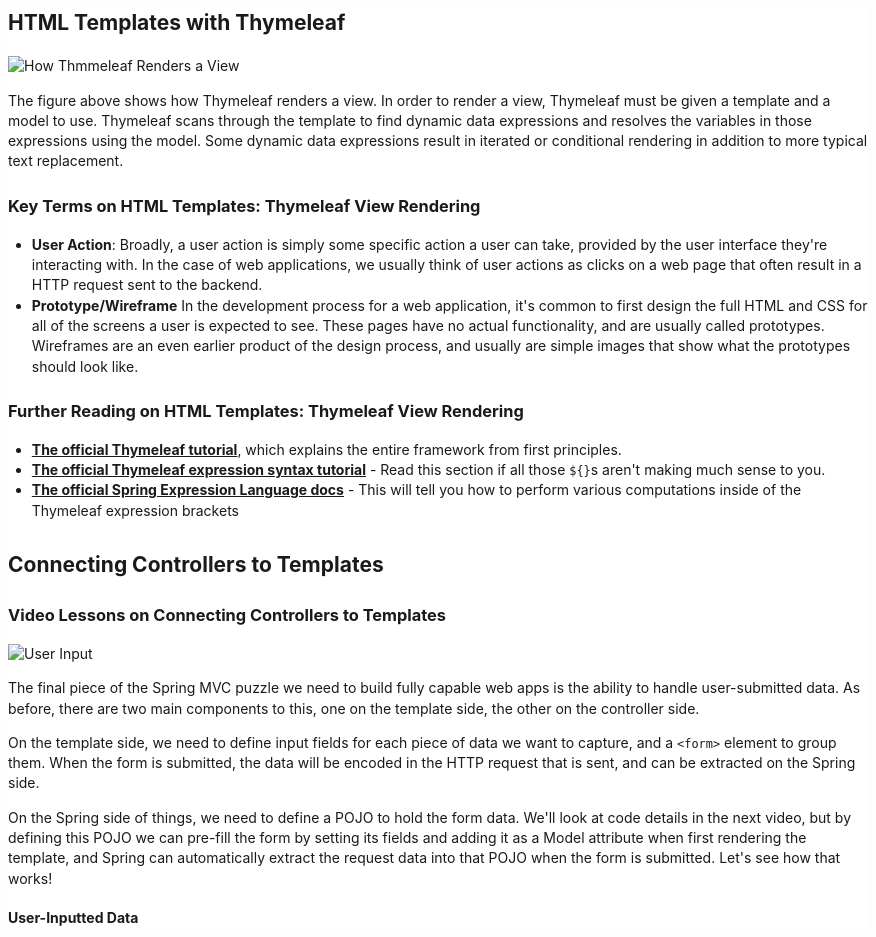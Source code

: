 ## HTML Templates with Thymeleaf

![How Thmmeleaf Renders a View](/thymleaf-rendering.png)

The figure above shows how Thymeleaf renders a view. In order to render a view, Thymeleaf must be given a template and a model to use. Thymeleaf scans through the template to find dynamic data expressions and resolves the variables in those expressions using the model. Some dynamic data expressions result in iterated or conditional rendering in addition to more typical text replacement.

### Key Terms on HTML Templates: Thymeleaf View Rendering

* **User Action**: Broadly, a user action is simply some specific action a user can take, provided by the user interface they're interacting with. In the case of web applications, we usually think of user actions as clicks on a web page that often result in a HTTP request sent to the backend.
* **Prototype/Wireframe** In the development process for a web application, it's common to first design the full HTML and CSS for all of the screens a user is expected to see. These pages have no actual functionality, and are usually called prototypes. Wireframes are an even earlier product of the design process, and usually are simple images that show what the prototypes should look like.

### Further Reading on HTML Templates: Thymeleaf View Rendering

* **[The official Thymeleaf tutorial](https://www.thymeleaf.org/doc/tutorials/3.0/usingthymeleaf.html#introducing-thymeleaf)**, which explains the entire framework from first principles.
* **[The official Thymeleaf expression syntax tutorial](https://www.thymeleaf.org/doc/tutorials/3.0/usingthymeleaf.html#standard-expression-syntax)** - Read this section if all those `${}`s aren't making much sense to you.
* **[The official Spring Expression Language docs](https://docs.spring.io/spring/docs/4.3.10.RELEASE/spring-framework-reference/html/expressions.html)** - This will tell you how to perform various computations inside of the Thymeleaf expression brackets

## Connecting Controllers to Templates

### Video Lessons on Connecting Controllers to Templates

![User Input](/user-input.png)

The final piece of the Spring MVC puzzle we need to build fully capable web apps is the ability to handle user-submitted data. As before, there are two main components to this, one on the template side, the other on the controller side.

On the template side, we need to define input fields for each piece of data we want to capture, and a `<form>` element to group them. When the form is submitted, the data will be encoded in the HTTP request that is sent, and can be extracted on the Spring side.

On the Spring side of things, we need to define a POJO to hold the form data. We'll look at code details in the next video, but by defining this POJO we can pre-fill the form by setting its fields and adding it as a Model attribute when first rendering the template, and Spring can automatically extract the request data into that POJO when the form is submitted. Let's see how that works!

#### User-Inputted Data
